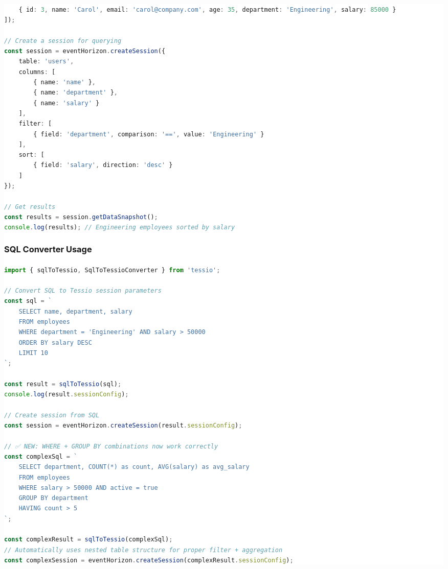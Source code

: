 ```typescript
    { id: 3, name: 'Carol', email: 'carol@company.com', age: 35, department: 'Engineering', salary: 85000 }
]);

// Create a session for querying
const session = eventHorizon.createSession({
    table: 'users',
    columns: [
        { name: 'name' },
        { name: 'department' },
        { name: 'salary' }
    ],
    filter: [
        { field: 'department', comparison: '==', value: 'Engineering' }
    ],
    sort: [
        { field: 'salary', direction: 'desc' }
    ]
});

// Get results
const results = session.getDataSnapshot();
console.log(results); // Engineering employees sorted by salary
```

### SQL Converter Usage

```typescript
import { sqlToTessio, SqlToTessioConverter } from 'tessio';

// Convert SQL to Tessio session parameters
const sql = `
    SELECT name, department, salary 
    FROM employees 
    WHERE department = 'Engineering' AND salary > 50000 
    ORDER BY salary DESC 
    LIMIT 10
`;

const result = sqlToTessio(sql);
console.log(result.sessionConfig);

// Create session from SQL
const session = eventHorizon.createSession(result.sessionConfig);

// ✅ NEW: WHERE + GROUP BY combinations now work correctly
const complexSql = `
    SELECT department, COUNT(*) as count, AVG(salary) as avg_salary
    FROM employees 
    WHERE salary > 50000 AND active = true
    GROUP BY department 
    HAVING count > 5
`;

const complexResult = sqlToTessio(complexSql);
// Automatically uses nested table structure for proper filter + aggregation
const complexSession = eventHorizon.createSession(complexResult.sessionConfig);
```
